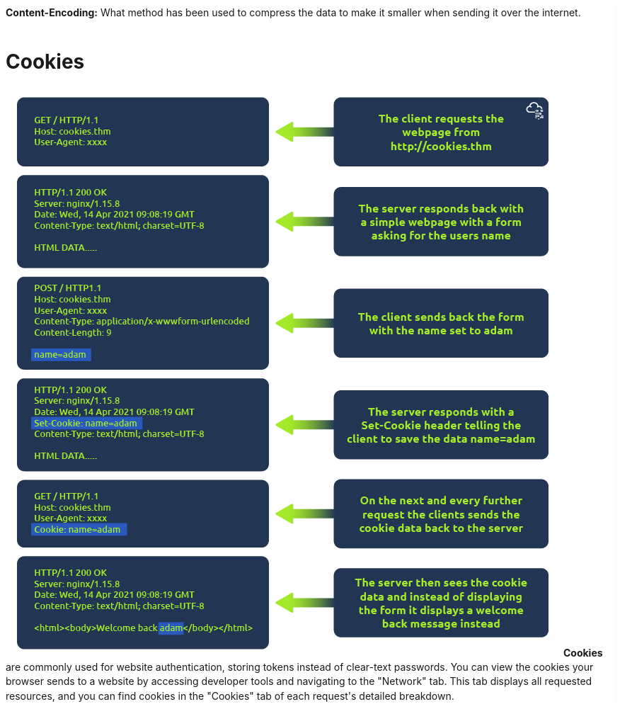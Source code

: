 **Content-Encoding:** What method has been used to compress the data to make it smaller when sending it over the internet.
# Cookies
![](../attachments/7cfabfe57a5ed04e9133b05054056e69.png)
**Cookies** are commonly used for website authentication, storing tokens instead of clear-text passwords. You can view the cookies your browser sends to a website by accessing developer tools and navigating to the "Network" tab. This tab displays all requested resources, and you can find cookies in the "Cookies" tab of each request's detailed breakdown.